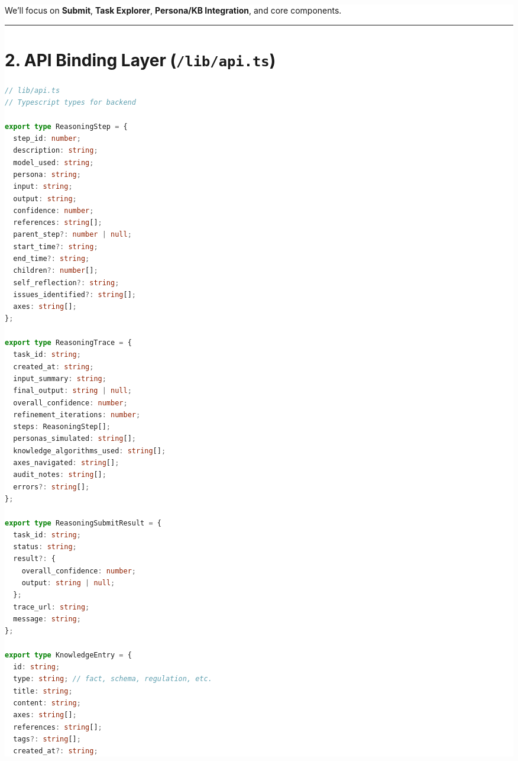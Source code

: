 We’ll focus on **Submit**, **Task Explorer**, **Persona/KB Integration**, and core components.

---

# 2. API Binding Layer (`/lib/api.ts`)

```typescript
// lib/api.ts
// Typescript types for backend

export type ReasoningStep = {
  step_id: number;
  description: string;
  model_used: string;
  persona: string;
  input: string;
  output: string;
  confidence: number;
  references: string[];
  parent_step?: number | null;
  start_time?: string;
  end_time?: string;
  children?: number[];
  self_reflection?: string;
  issues_identified?: string[];
  axes: string[];
};

export type ReasoningTrace = {
  task_id: string;
  created_at: string;
  input_summary: string;
  final_output: string | null;
  overall_confidence: number;
  refinement_iterations: number;
  steps: ReasoningStep[];
  personas_simulated: string[];
  knowledge_algorithms_used: string[];
  axes_navigated: string[];
  audit_notes: string[];
  errors?: string[];
};

export type ReasoningSubmitResult = {
  task_id: string;
  status: string;
  result?: {
    overall_confidence: number;
    output: string | null;
  };
  trace_url: string;
  message: string;
};

export type KnowledgeEntry = {
  id: string;
  type: string; // fact, schema, regulation, etc.
  title: string;
  content: string;
  axes: string[];
  references: string[];
  tags?: string[];
  created_at?: string;
```